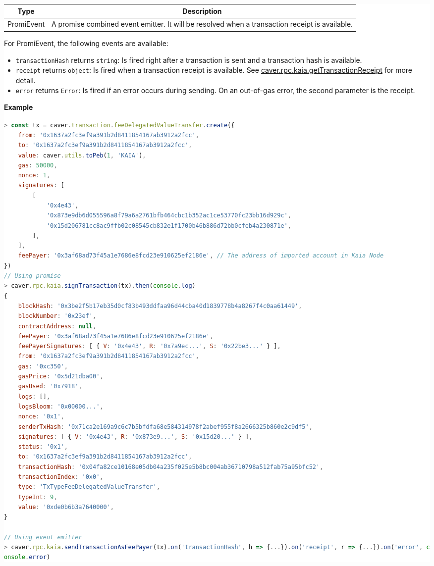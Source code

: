 | Type       | Description                                                                                    |
| ---------- | ---------------------------------------------------------------------------------------------- |
| PromiEvent | A promise combined event emitter. It will be resolved when a transaction receipt is available. |

For PromiEvent, the following events are available:

* `transactionHash` returns `string`: Is fired right after a transaction is sent and a transaction hash is available.
* `receipt` returns `object`: Is fired when a transaction receipt is available. See [caver.rpc.kaia.getTransactionReceipt](#caver-rpc-kaia-gettransactionreceipt) for more detail.
* `error` returns `Error`: Is fired if an error occurs during sending. On an out-of-gas error, the second parameter is the receipt.

**Example**

```javascript
> const tx = caver.transaction.feeDelegatedValueTransfer.create({
    from: '0x1637a2fc3ef9a391b2d8411854167ab3912a2fcc',
    to: '0x1637a2fc3ef9a391b2d8411854167ab3912a2fcc',
    value: caver.utils.toPeb(1, 'KAIA'),
    gas: 50000,
    nonce: 1,
    signatures: [
        [
            '0x4e43',
            '0x873e9db6d055596a8f79a6a2761bfb464cbc1b352ac1ce53770fc23bb16d929c',
            '0x15d206781cc8ac9ffb02c08545cb832e1f1700b46b886d72bb0cfeb4a230871e',
        ],
    ],
    feePayer: '0x3af68ad73f45a1e7686e8fcd23e910625ef2186e', // The address of imported account in Kaia Node
})
// Using promise
> caver.rpc.kaia.signTransaction(tx).then(console.log)
{
    blockHash: '0x3be2f5b17eb35d0cf83b493ddfaa96d44cba40d1839778b4a8267f4c0aa61449',
    blockNumber: '0x23ef',
    contractAddress: null,
    feePayer: '0x3af68ad73f45a1e7686e8fcd23e910625ef2186e',
    feePayerSignatures: [ { V: '0x4e43', R: '0x7a9ec...', S: '0x22be3...' } ],
    from: '0x1637a2fc3ef9a391b2d8411854167ab3912a2fcc',
    gas: '0xc350',
    gasPrice: '0x5d21dba00',
    gasUsed: '0x7918',
    logs: [],
    logsBloom: '0x00000...',
    nonce: '0x1',
    senderTxHash: '0x71ca2e169a9c6c7b5bfdfa68e584314978f2abef955f8a2666325b860e2c9df5',
    signatures: [ { V: '0x4e43', R: '0x873e9...', S: '0x15d20...' } ],
    status: '0x1',
    to: '0x1637a2fc3ef9a391b2d8411854167ab3912a2fcc',
    transactionHash: '0x04fa82ce10168e05db04a235f025e5b8bc004ab36710798a512fab75a95bfc52',
    transactionIndex: '0x0',
    type: 'TxTypeFeeDelegatedValueTransfer',
    typeInt: 9,
    value: '0xde0b6b3a7640000',
}

// Using event emitter
> caver.rpc.kaia.sendTransactionAsFeePayer(tx).on('transactionHash', h => {...}).on('receipt', r => {...}).on('error', console.error)
```
